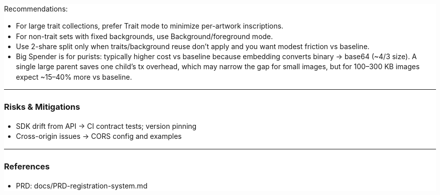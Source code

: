 Recommendations:
- For large trait collections, prefer Trait mode to minimize per-artwork inscriptions.
- For non-trait sets with fixed backgrounds, use Background/foreground mode.
- Use 2-share split only when traits/background reuse don’t apply and you want modest friction vs baseline.
- Big Spender is for purists: typically higher cost vs baseline because embedding converts binary → base64 (~4/3 size). A single large parent saves one child’s tx overhead, which may narrow the gap for small images, but for 100–300 KB images expect ~15–40% more vs baseline.

----

### Risks & Mitigations
- SDK drift from API → CI contract tests; version pinning
- Cross-origin issues → CORS config and examples

----

### References
- PRD: docs/PRD-registration-system.md

